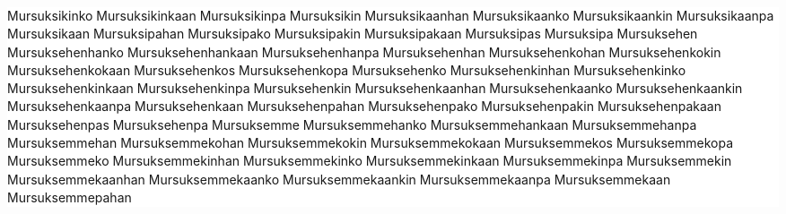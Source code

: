 Mursuksikinko
Mursuksikinkaan
Mursuksikinpa
Mursuksikin
Mursuksikaanhan
Mursuksikaanko
Mursuksikaankin
Mursuksikaanpa
Mursuksikaan
Mursuksipahan
Mursuksipako
Mursuksipakin
Mursuksipakaan
Mursuksipas
Mursuksipa
Mursuksehen
Mursuksehenhanko
Mursuksehenhankaan
Mursuksehenhanpa
Mursuksehenhan
Mursuksehenkohan
Mursuksehenkokin
Mursuksehenkokaan
Mursuksehenkos
Mursuksehenkopa
Mursuksehenko
Mursuksehenkinhan
Mursuksehenkinko
Mursuksehenkinkaan
Mursuksehenkinpa
Mursuksehenkin
Mursuksehenkaanhan
Mursuksehenkaanko
Mursuksehenkaankin
Mursuksehenkaanpa
Mursuksehenkaan
Mursuksehenpahan
Mursuksehenpako
Mursuksehenpakin
Mursuksehenpakaan
Mursuksehenpas
Mursuksehenpa
Mursuksemme
Mursuksemmehanko
Mursuksemmehankaan
Mursuksemmehanpa
Mursuksemmehan
Mursuksemmekohan
Mursuksemmekokin
Mursuksemmekokaan
Mursuksemmekos
Mursuksemmekopa
Mursuksemmeko
Mursuksemmekinhan
Mursuksemmekinko
Mursuksemmekinkaan
Mursuksemmekinpa
Mursuksemmekin
Mursuksemmekaanhan
Mursuksemmekaanko
Mursuksemmekaankin
Mursuksemmekaanpa
Mursuksemmekaan
Mursuksemmepahan